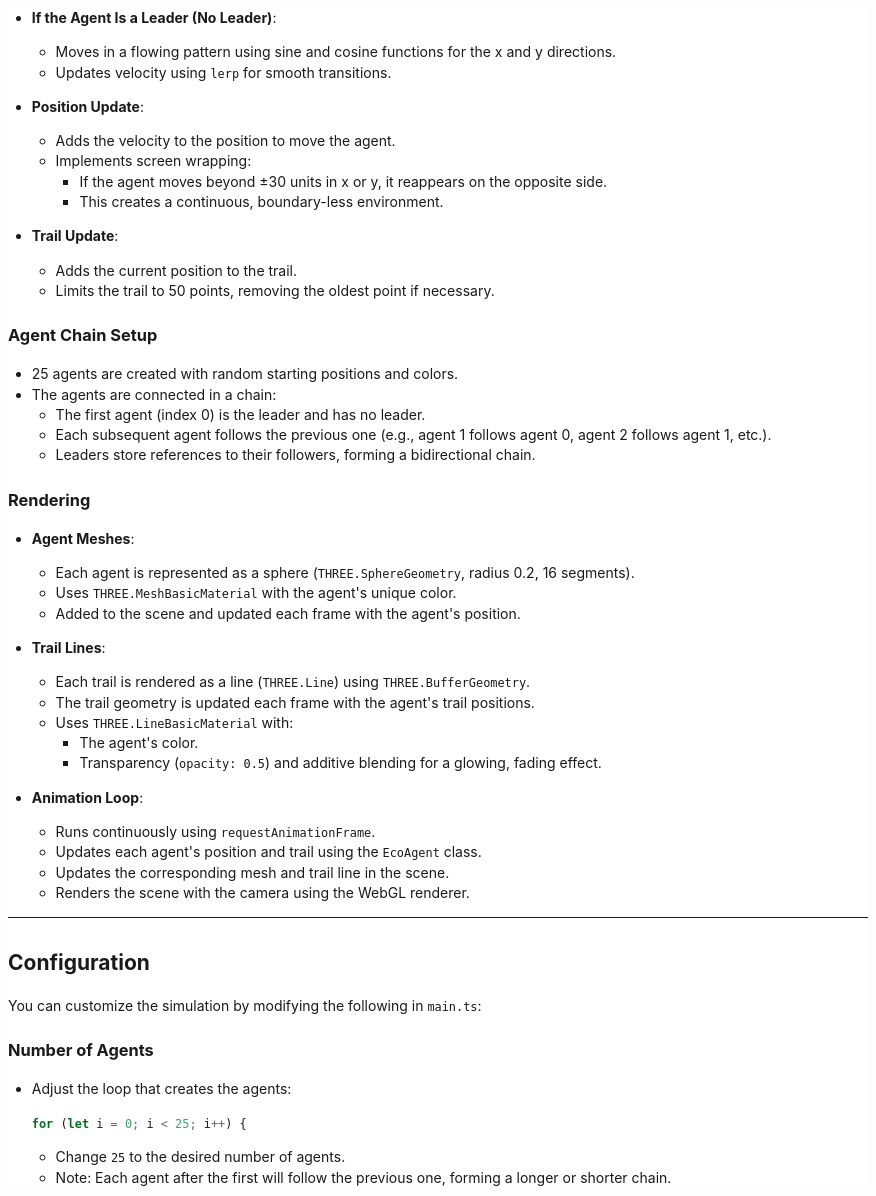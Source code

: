 - **If the Agent Is a Leader (No Leader)**:
  - Moves in a flowing pattern using sine and cosine functions for the x and y directions.
  - Updates velocity using `lerp` for smooth transitions.

- **Position Update**:
  - Adds the velocity to the position to move the agent.
  - Implements screen wrapping:
    - If the agent moves beyond ±30 units in x or y, it reappears on the opposite side.
    - This creates a continuous, boundary-less environment.

- **Trail Update**:
  - Adds the current position to the trail.
  - Limits the trail to 50 points, removing the oldest point if necessary.

### Agent Chain Setup

- 25 agents are created with random starting positions and colors.
- The agents are connected in a chain:
  - The first agent (index 0) is the leader and has no leader.
  - Each subsequent agent follows the previous one (e.g., agent 1 follows agent 0, agent 2 follows agent 1, etc.).
  - Leaders store references to their followers, forming a bidirectional chain.

### Rendering

- **Agent Meshes**:
  - Each agent is represented as a sphere (`THREE.SphereGeometry`, radius 0.2, 16 segments).
  - Uses `THREE.MeshBasicMaterial` with the agent's unique color.
  - Added to the scene and updated each frame with the agent's position.

- **Trail Lines**:
  - Each trail is rendered as a line (`THREE.Line`) using `THREE.BufferGeometry`.
  - The trail geometry is updated each frame with the agent's trail positions.
  - Uses `THREE.LineBasicMaterial` with:
    - The agent's color.
    - Transparency (`opacity: 0.5`) and additive blending for a glowing, fading effect.

- **Animation Loop**:
  - Runs continuously using `requestAnimationFrame`.
  - Updates each agent's position and trail using the `EcoAgent` class.
  - Updates the corresponding mesh and trail line in the scene.
  - Renders the scene with the camera using the WebGL renderer.

---

## Configuration

You can customize the simulation by modifying the following in `main.ts`:

### Number of Agents

- Adjust the loop that creates the agents:
  ```typescript
  for (let i = 0; i < 25; i++) {
  ```
  - Change `25` to the desired number of agents.
  - Note: Each agent after the first will follow the previous one, forming a longer or shorter chain.
